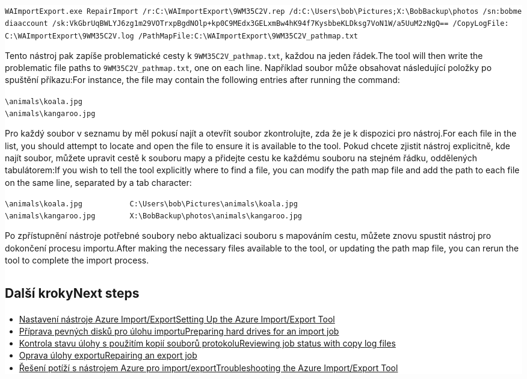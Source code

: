 ```
WAImportExport.exe RepairImport /r:C:\WAImportExport\9WM35C2V.rep /d:C:\Users\bob\Pictures;X:\BobBackup\photos /sn:bobmediaaccount /sk:VkGbrUqBWLYJ6zg1m29VOTrxpBgdNOlp+kp0C9MEdx3GELxmBw4hK94f7KysbbeKLDksg7VoN1W/a5UuM2zNgQ== /CopyLogFile:C:\WAImportExport\9WM35C2V.log /PathMapFile:C:\WAImportExport\9WM35C2V_pathmap.txt  
```
  
<span data-ttu-id="e3a5a-167">Tento nástroj pak zapíše problematické cesty k `9WM35C2V_pathmap.txt`, každou na jeden řádek.</span><span class="sxs-lookup"><span data-stu-id="e3a5a-167">The tool will then write the problematic file paths to `9WM35C2V_pathmap.txt`, one on each line.</span></span> <span data-ttu-id="e3a5a-168">Například soubor může obsahovat následující položky po spuštění příkazu:</span><span class="sxs-lookup"><span data-stu-id="e3a5a-168">For instance, the file may contain the following entries after running the command:</span></span>  
 
```
\animals\koala.jpg  
\animals\kangaroo.jpg  
```
  
 <span data-ttu-id="e3a5a-169">Pro každý soubor v seznamu by měl pokusí najít a otevřít soubor zkontrolujte, zda že je k dispozici pro nástroj.</span><span class="sxs-lookup"><span data-stu-id="e3a5a-169">For each file in the list, you should attempt to locate and open the file to ensure it is available to the tool.</span></span> <span data-ttu-id="e3a5a-170">Pokud chcete zjistit nástroj explicitně, kde najít soubor, můžete upravit cestě k souboru mapy a přidejte cestu ke každému souboru na stejném řádku, oddělených tabulátorem:</span><span class="sxs-lookup"><span data-stu-id="e3a5a-170">If you wish to tell the tool explicitly where to find a file, you can modify the path map file and add the path to each file on the same line, separated by a tab character:</span></span>  
  
```
\animals\koala.jpg           C:\Users\bob\Pictures\animals\koala.jpg  
\animals\kangaroo.jpg        X:\BobBackup\photos\animals\kangaroo.jpg  
```
  
<span data-ttu-id="e3a5a-171">Po zpřístupnění nástroje potřebné soubory nebo aktualizaci souboru s mapováním cestu, můžete znovu spustit nástroj pro dokončení procesu importu.</span><span class="sxs-lookup"><span data-stu-id="e3a5a-171">After making the necessary files available to the tool, or updating the path map file, you can rerun the tool to complete the import process.</span></span>  
  
## <a name="next-steps"></a><span data-ttu-id="e3a5a-172">Další kroky</span><span class="sxs-lookup"><span data-stu-id="e3a5a-172">Next steps</span></span>
 
* [<span data-ttu-id="e3a5a-173">Nastavení nástroje Azure Import/Export</span><span class="sxs-lookup"><span data-stu-id="e3a5a-173">Setting Up the Azure Import/Export Tool</span></span>](storage-import-export-tool-setup-v1.md)   
* [<span data-ttu-id="e3a5a-174">Příprava pevných disků pro úlohu importu</span><span class="sxs-lookup"><span data-stu-id="e3a5a-174">Preparing hard drives for an import job</span></span>](storage-import-export-tool-preparing-hard-drives-import-v1.md)   
* [<span data-ttu-id="e3a5a-175">Kontrola stavu úlohy s použitím kopií souborů protokolu</span><span class="sxs-lookup"><span data-stu-id="e3a5a-175">Reviewing job status with copy log files</span></span>](storage-import-export-tool-reviewing-job-status-v1.md)   
* [<span data-ttu-id="e3a5a-176">Oprava úlohy exportu</span><span class="sxs-lookup"><span data-stu-id="e3a5a-176">Repairing an export job</span></span>](storage-import-export-tool-repairing-an-export-job-v1.md)   
* [<span data-ttu-id="e3a5a-177">Řešení potíží s nástrojem Azure pro import/export</span><span class="sxs-lookup"><span data-stu-id="e3a5a-177">Troubleshooting the Azure Import/Export Tool</span></span>](storage-import-export-tool-troubleshooting-v1.md)
